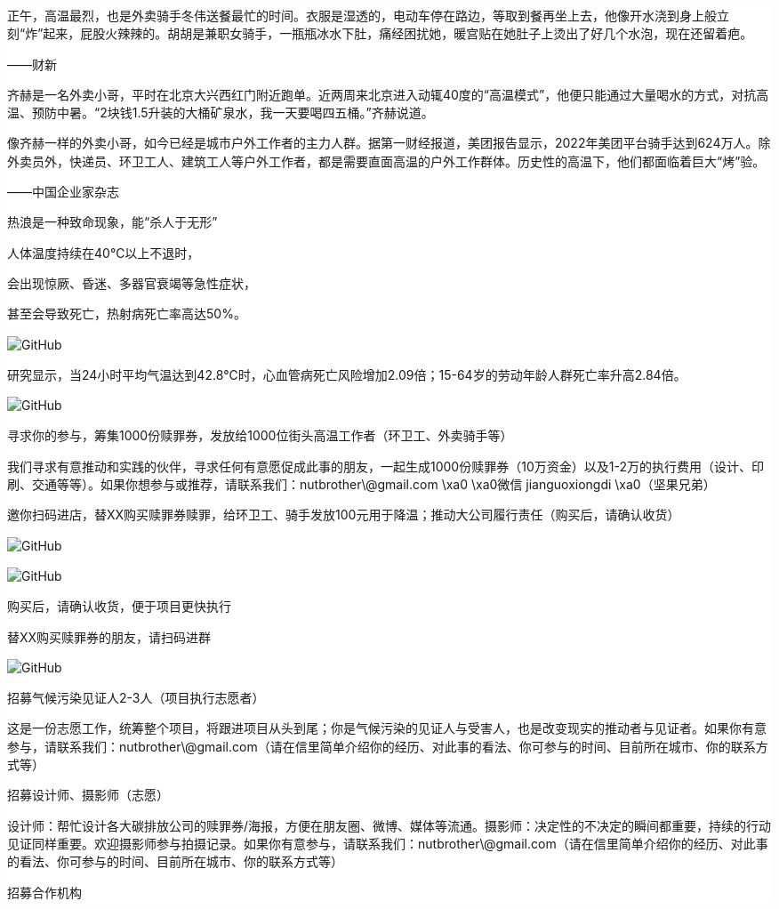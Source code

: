 
正午，高温最烈，也是外卖骑手冬伟送餐最忙的时间。衣服是湿透的，电动车停在路边，等取到餐再坐上去，他像开水浇到身上般立刻“炸”起来，屁股火辣辣的。胡胡是兼职女骑手，一瓶瓶冰水下肚，痛经困扰她，暖宫贴在她肚子上烫出了好几个水泡，现在还留着疤。

——财新



齐赫是一名外卖小哥，平时在北京大兴西红门附近跑单。近两周来北京进入动辄40度的“高温模式”，他便只能通过大量喝水的方式，对抗高温、预防中暑。“2块钱1.5升装的大桶矿泉水，我一天要喝四五桶。”齐赫说道。



像齐赫一样的外卖小哥，如今已经是城市户外工作者的主力人群。据第一财经报道，美团报告显示，2022年美团平台骑手达到624万人。除外卖员外，快递员、环卫工人、建筑工人等户外工作者，都是需要直面高温的户外工作群体。历史性的高温下，他们都面临着巨大“烤”验。

——中国企业家杂志



热浪是一种致命现象，能“杀人于无形”

人体温度持续在40℃以上不退时，

会出现惊厥、昏迷、多器官衰竭等急性症状，

甚至会导致死亡，热射病死亡率高达50%。

![GitHub](https://chinadigitaltimes.net/chinese/files/2023/07/post-698352-64b67f7f46300.)

研究显示，当24小时平均气温达到42.8℃时，心血管病死亡风险增加2.09倍；15-64岁的劳动年龄人群死亡率升高2.84倍。

![GitHub](https://chinadigitaltimes.net/chinese/files/2023/07/post-698352-64b67f7f5b1ce.png)

寻求你的参与，筹集1000份赎罪券，发放给1000位街头高温工作者（环卫工、外卖骑手等）

我们寻求有意推动和实践的伙伴，寻求任何有意愿促成此事的朋友，一起生成1000份赎罪券（10万资金）以及1-2万的执行费用（设计、印刷、交通等等）。如果你想参与或推荐，请联系我们：nutbrother\\@gmail.com \xa0 \xa0微信 jianguoxiongdi \xa0（坚果兄弟）

邀你扫码进店，替XX购买赎罪券赎罪，给环卫工、骑手发放100元用于降温；推动大公司履行责任（购买后，请确认收货）

![GitHub](https://chinadigitaltimes.net/chinese/files/2023/07/post-698352-64b67f7f622de.)

![GitHub](https://chinadigitaltimes.net/chinese/files/2023/07/post-698352-64b67f7f6a7ab.png)

购买后，请确认收货，便于项目更快执行

替XX购买赎罪券的朋友，请扫码进群

![GitHub](https://chinadigitaltimes.net/chinese/files/2023/07/post-698352-64b67f7f72085.)

招募气候污染见证人2-3人（项目执行志愿者）

这是一份志愿工作，统筹整个项目，将跟进项目从头到尾；你是气候污染的见证人与受害人，也是改变现实的推动者与见证者。如果你有意参与，请联系我们：nutbrother\\@gmail.com（请在信里简单介绍你的经历、对此事的看法、你可参与的时间、目前所在城市、你的联系方式等）

招募设计师、摄影师（志愿）

设计师：帮忙设计各大碳排放公司的赎罪券/海报，方便在朋友圈、微博、媒体等流通。摄影师：决定性的不决定的瞬间都重要，持续的行动见证同样重要。欢迎摄影师参与拍摄记录。如果你有意参与，请联系我们：nutbrother\\@gmail.com（请在信里简单介绍你的经历、对此事的看法、你可参与的时间、目前所在城市、你的联系方式等）

招募合作机构
